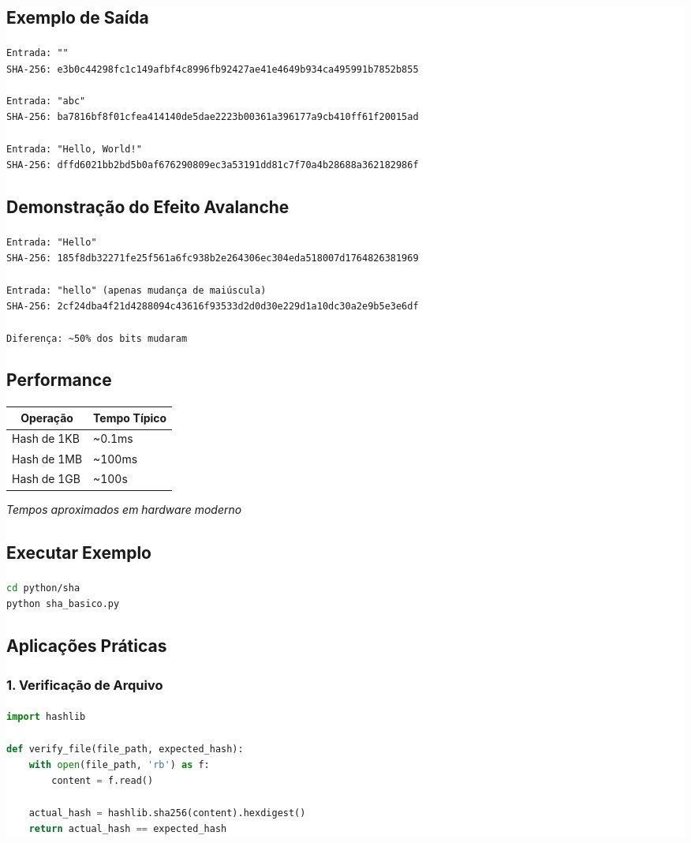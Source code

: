## Exemplo de Saída

```
Entrada: ""
SHA-256: e3b0c44298fc1c149afbf4c8996fb92427ae41e4649b934ca495991b7852b855

Entrada: "abc"
SHA-256: ba7816bf8f01cfea414140de5dae2223b00361a396177a9cb410ff61f20015ad

Entrada: "Hello, World!"
SHA-256: dffd6021bb2bd5b0af676290809ec3a53191dd81c7f70a4b28688a362182986f
```

## Demonstração do Efeito Avalanche

```
Entrada: "Hello"
SHA-256: 185f8db32271fe25f561a6fc938b2e264306ec304eda518007d1764826381969

Entrada: "hello" (apenas mudança de maiúscula)
SHA-256: 2cf24dba4f21d4288094c43616f93533d2d0d30e229d1a10dc30a2e9b5e3e6df

Diferença: ~50% dos bits mudaram
```

## Performance

| Operação | Tempo Típico |
|----------|--------------|
| Hash de 1KB | ~0.1ms |
| Hash de 1MB | ~100ms |
| Hash de 1GB | ~100s |

*Tempos aproximados em hardware moderno*

## Executar Exemplo

```bash
cd python/sha
python sha_basico.py
```

## Aplicações Práticas

### 1. Verificação de Arquivo
```python
import hashlib

def verify_file(file_path, expected_hash):
    with open(file_path, 'rb') as f:
        content = f.read()
    
    actual_hash = hashlib.sha256(content).hexdigest()
    return actual_hash == expected_hash
```
